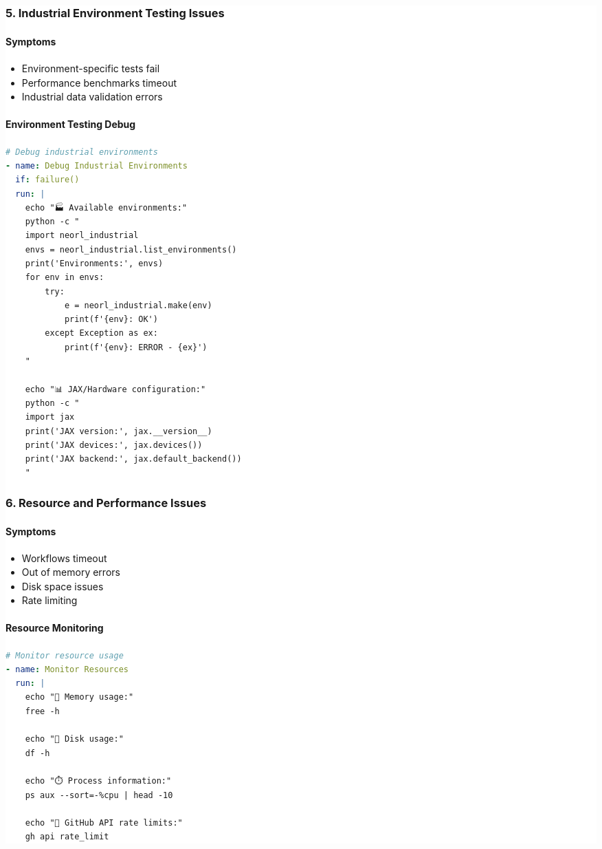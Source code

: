 ### 5. Industrial Environment Testing Issues

#### Symptoms
- Environment-specific tests fail
- Performance benchmarks timeout
- Industrial data validation errors

#### Environment Testing Debug
```yaml
# Debug industrial environments
- name: Debug Industrial Environments
  if: failure()
  run: |
    echo "🏭 Available environments:"
    python -c "
    import neorl_industrial
    envs = neorl_industrial.list_environments()
    print('Environments:', envs)
    for env in envs:
        try:
            e = neorl_industrial.make(env)
            print(f'{env}: OK')
        except Exception as ex:
            print(f'{env}: ERROR - {ex}')
    "
    
    echo "📊 JAX/Hardware configuration:"
    python -c "
    import jax
    print('JAX version:', jax.__version__)
    print('JAX devices:', jax.devices())
    print('JAX backend:', jax.default_backend())
    "
```

### 6. Resource and Performance Issues

#### Symptoms
- Workflows timeout
- Out of memory errors
- Disk space issues
- Rate limiting

#### Resource Monitoring
```yaml
# Monitor resource usage
- name: Monitor Resources
  run: |
    echo "💾 Memory usage:"
    free -h
    
    echo "💽 Disk usage:"
    df -h
    
    echo "⏱️ Process information:"
    ps aux --sort=-%cpu | head -10
    
    echo "🔄 GitHub API rate limits:"
    gh api rate_limit
```
